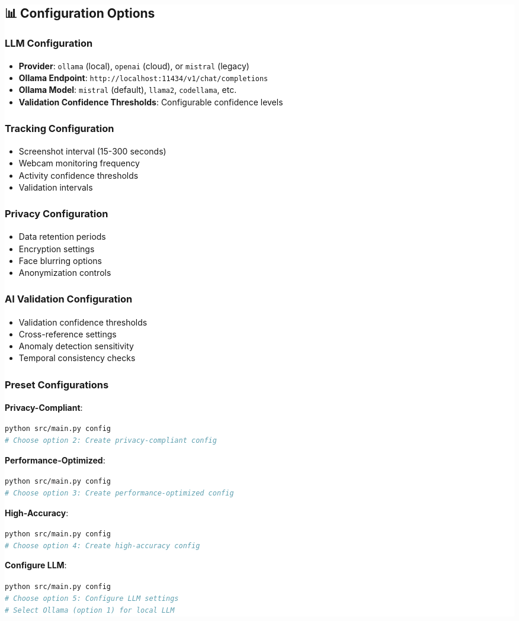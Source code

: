 ## 📊 Configuration Options

### LLM Configuration
- **Provider**: `ollama` (local), `openai` (cloud), or `mistral` (legacy)
- **Ollama Endpoint**: `http://localhost:11434/v1/chat/completions`
- **Ollama Model**: `mistral` (default), `llama2`, `codellama`, etc.
- **Validation Confidence Thresholds**: Configurable confidence levels

### Tracking Configuration
- Screenshot interval (15-300 seconds)
- Webcam monitoring frequency
- Activity confidence thresholds
- Validation intervals

### Privacy Configuration
- Data retention periods
- Encryption settings
- Face blurring options
- Anonymization controls

### AI Validation Configuration
- Validation confidence thresholds
- Cross-reference settings
- Anomaly detection sensitivity
- Temporal consistency checks

### Preset Configurations

**Privacy-Compliant**:
```bash
python src/main.py config
# Choose option 2: Create privacy-compliant config
```

**Performance-Optimized**:
```bash
python src/main.py config
# Choose option 3: Create performance-optimized config
```

**High-Accuracy**:
```bash
python src/main.py config
# Choose option 4: Create high-accuracy config
```

**Configure LLM**:
```bash
python src/main.py config
# Choose option 5: Configure LLM settings
# Select Ollama (option 1) for local LLM
```
